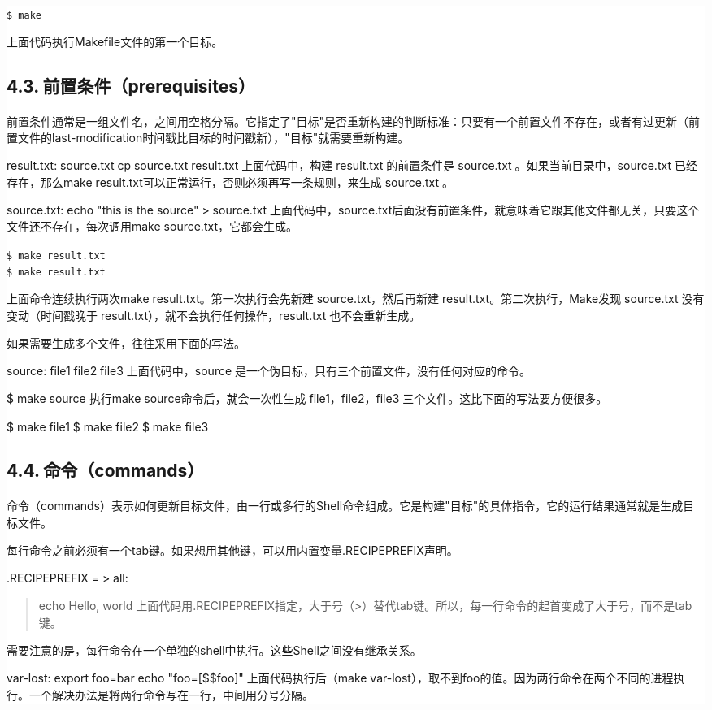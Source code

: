 
```shell 
$ make
```
上面代码执行Makefile文件的第一个目标。

## 4.3. 前置条件（prerequisites）
前置条件通常是一组文件名，之间用空格分隔。它指定了"目标"是否重新构建的判断标准：只要有一个前置文件不存在，或者有过更新（前置文件的last-modification时间戳比目标的时间戳新），"目标"就需要重新构建。


result.txt: source.txt
    cp source.txt result.txt
上面代码中，构建 result.txt 的前置条件是 source.txt 。如果当前目录中，source.txt 已经存在，那么make result.txt可以正常运行，否则必须再写一条规则，来生成 source.txt 。


source.txt:
    echo "this is the source" > source.txt
上面代码中，source.txt后面没有前置条件，就意味着它跟其他文件都无关，只要这个文件还不存在，每次调用make source.txt，它都会生成。


```shell 
$ make result.txt
$ make result.txt
```
上面命令连续执行两次make result.txt。第一次执行会先新建 source.txt，然后再新建 result.txt。第二次执行，Make发现 source.txt 没有变动（时间戳晚于 result.txt），就不会执行任何操作，result.txt 也不会重新生成。

如果需要生成多个文件，往往采用下面的写法。


source: file1 file2 file3
上面代码中，source 是一个伪目标，只有三个前置文件，没有任何对应的命令。


$ make source
执行make source命令后，就会一次性生成 file1，file2，file3 三个文件。这比下面的写法要方便很多。


$ make file1
$ make file2
$ make file3
## 4.4. 命令（commands）
命令（commands）表示如何更新目标文件，由一行或多行的Shell命令组成。它是构建"目标"的具体指令，它的运行结果通常就是生成目标文件。

每行命令之前必须有一个tab键。如果想用其他键，可以用内置变量.RECIPEPREFIX声明。


.RECIPEPREFIX = >
all:
> echo Hello, world
上面代码用.RECIPEPREFIX指定，大于号（>）替代tab键。所以，每一行命令的起首变成了大于号，而不是tab键。

需要注意的是，每行命令在一个单独的shell中执行。这些Shell之间没有继承关系。


var-lost:
    export foo=bar
    echo "foo=[$$foo]"
上面代码执行后（make var-lost），取不到foo的值。因为两行命令在两个不同的进程执行。一个解决办法是将两行命令写在一行，中间用分号分隔。
